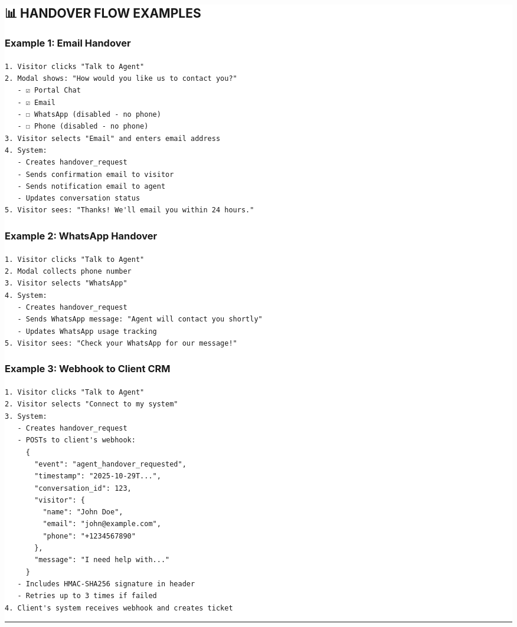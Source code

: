 
## 📊 **HANDOVER FLOW EXAMPLES**

### **Example 1: Email Handover**
```
1. Visitor clicks "Talk to Agent"
2. Modal shows: "How would you like us to contact you?"
   - ☑️ Portal Chat
   - ☑️ Email
   - ☐ WhatsApp (disabled - no phone)
   - ☐ Phone (disabled - no phone)
3. Visitor selects "Email" and enters email address
4. System:
   - Creates handover_request
   - Sends confirmation email to visitor
   - Sends notification email to agent
   - Updates conversation status
5. Visitor sees: "Thanks! We'll email you within 24 hours."
```

### **Example 2: WhatsApp Handover**
```
1. Visitor clicks "Talk to Agent"
2. Modal collects phone number
3. Visitor selects "WhatsApp"
4. System:
   - Creates handover_request
   - Sends WhatsApp message: "Agent will contact you shortly"
   - Updates WhatsApp usage tracking
5. Visitor sees: "Check your WhatsApp for our message!"
```

### **Example 3: Webhook to Client CRM**
```
1. Visitor clicks "Talk to Agent"
2. Visitor selects "Connect to my system"
3. System:
   - Creates handover_request
   - POSTs to client's webhook:
     {
       "event": "agent_handover_requested",
       "timestamp": "2025-10-29T...",
       "conversation_id": 123,
       "visitor": {
         "name": "John Doe",
         "email": "john@example.com",
         "phone": "+1234567890"
       },
       "message": "I need help with..."
     }
   - Includes HMAC-SHA256 signature in header
   - Retries up to 3 times if failed
4. Client's system receives webhook and creates ticket
```

---